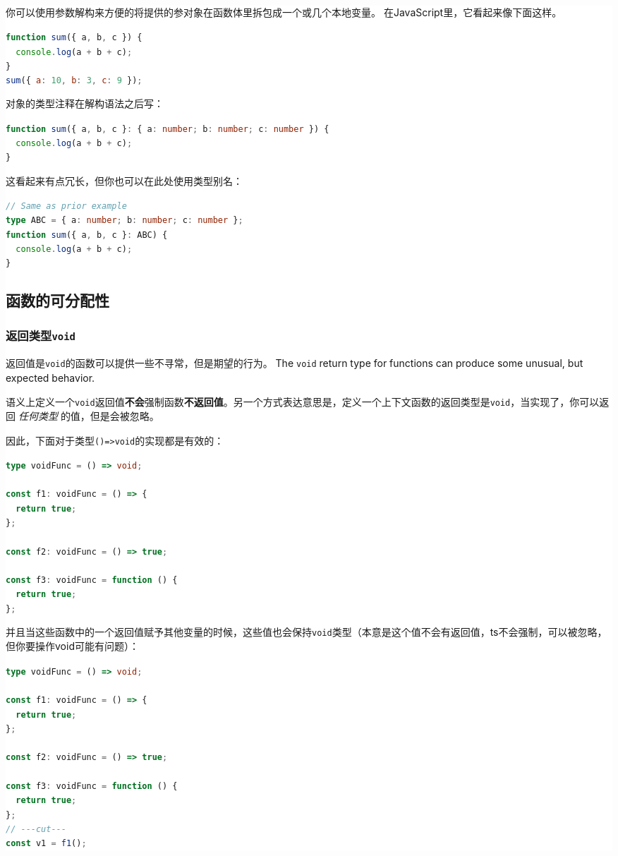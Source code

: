 你可以使用参数解构来方便的将提供的参对象在函数体里拆包成一个或几个本地变量。
在JavaScript里，它看起来像下面这样。

```js
function sum({ a, b, c }) {
  console.log(a + b + c);
}
sum({ a: 10, b: 3, c: 9 });
```

对象的类型注释在解构语法之后写：

```ts twoslash
function sum({ a, b, c }: { a: number; b: number; c: number }) {
  console.log(a + b + c);
}
```

这看起来有点冗长，但你也可以在此处使用类型别名：

```ts twoslash
// Same as prior example
type ABC = { a: number; b: number; c: number };
function sum({ a, b, c }: ABC) {
  console.log(a + b + c);
}
```

## 函数的可分配性

### 返回类型`void`

返回值是`void`的函数可以提供一些不寻常，但是期望的行为。
The `void` return type for functions can produce some unusual, but expected behavior.

语义上定义一个`void`返回值**不会**强制函数**不返回值**。另一个方式表达意思是，定义一个上下文函数的返回类型是`void`，当实现了，你可以返回 _任何类型_ 的值，但是会被忽略。

因此，下面对于类型`()=>void`的实现都是有效的：

```ts twoslash
type voidFunc = () => void;

const f1: voidFunc = () => {
  return true;
};

const f2: voidFunc = () => true;

const f3: voidFunc = function () {
  return true;
};
```

并且当这些函数中的一个返回值赋予其他变量的时候，这些值也会保持`void`类型（本意是这个值不会有返回值，ts不会强制，可以被忽略，但你要操作void可能有问题）：

```ts twoslash
type voidFunc = () => void;

const f1: voidFunc = () => {
  return true;
};

const f2: voidFunc = () => true;

const f3: voidFunc = function () {
  return true;
};
// ---cut---
const v1 = f1();
```